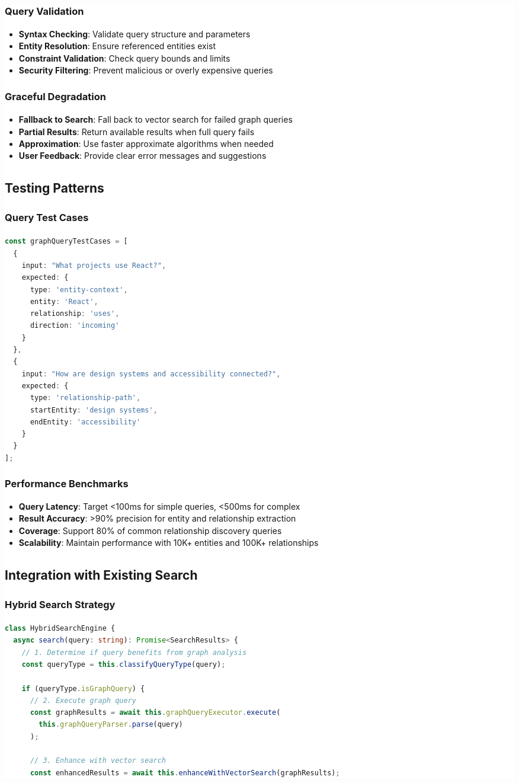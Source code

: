 ### Query Validation
- **Syntax Checking**: Validate query structure and parameters
- **Entity Resolution**: Ensure referenced entities exist
- **Constraint Validation**: Check query bounds and limits
- **Security Filtering**: Prevent malicious or overly expensive queries

### Graceful Degradation
- **Fallback to Search**: Fall back to vector search for failed graph queries
- **Partial Results**: Return available results when full query fails
- **Approximation**: Use faster approximate algorithms when needed
- **User Feedback**: Provide clear error messages and suggestions

## Testing Patterns

### Query Test Cases
```typescript
const graphQueryTestCases = [
  {
    input: "What projects use React?",
    expected: {
      type: 'entity-context',
      entity: 'React',
      relationship: 'uses',
      direction: 'incoming'
    }
  },
  {
    input: "How are design systems and accessibility connected?",
    expected: {
      type: 'relationship-path',
      startEntity: 'design systems',
      endEntity: 'accessibility'
    }
  }
];
```

### Performance Benchmarks
- **Query Latency**: Target <100ms for simple queries, <500ms for complex
- **Result Accuracy**: >90% precision for entity and relationship extraction
- **Coverage**: Support 80% of common relationship discovery queries
- **Scalability**: Maintain performance with 10K+ entities and 100K+ relationships

## Integration with Existing Search

### Hybrid Search Strategy
```typescript
class HybridSearchEngine {
  async search(query: string): Promise<SearchResults> {
    // 1. Determine if query benefits from graph analysis
    const queryType = this.classifyQueryType(query);

    if (queryType.isGraphQuery) {
      // 2. Execute graph query
      const graphResults = await this.graphQueryExecutor.execute(
        this.graphQueryParser.parse(query)
      );

      // 3. Enhance with vector search
      const enhancedResults = await this.enhanceWithVectorSearch(graphResults);

```
